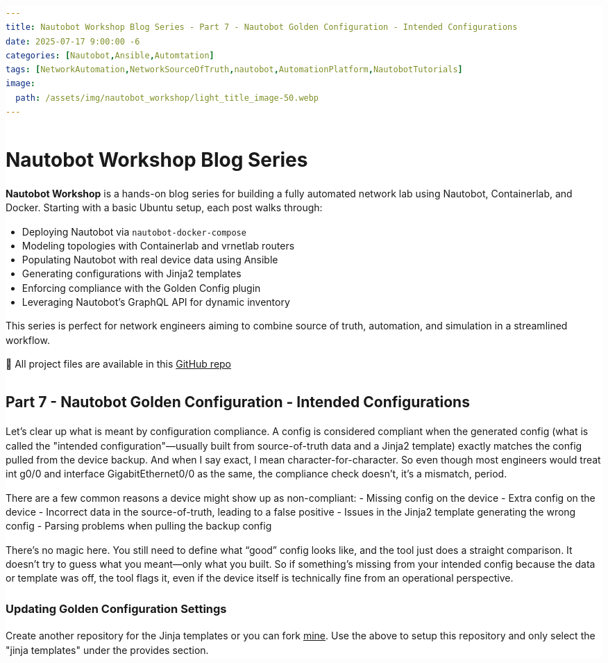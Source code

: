 ```yaml
---
title: Nautobot Workshop Blog Series - Part 7 - Nautobot Golden Configuration - Intended Configurations
date: 2025-07-17 9:00:00 -6
categories: [Nautobot,Ansible,Automtation]
tags: [NetworkAutomation,NetworkSourceOfTruth,nautobot,AutomationPlatform,NautobotTutorials]
image:
  path: /assets/img/nautobot_workshop/light_title_image-50.webp
---
```


# Nautobot Workshop Blog Series

**Nautobot Workshop** is a hands-on blog series for building a fully automated network lab using Nautobot, Containerlab, and Docker. Starting with a basic Ubuntu setup, each post walks through:

- Deploying Nautobot via `nautobot-docker-compose`
- Modeling topologies with Containerlab and vrnetlab routers
- Populating Nautobot with real device data using Ansible
- Generating configurations with Jinja2 templates
- Enforcing compliance with the Golden Config plugin
- Leveraging Nautobot’s GraphQL API for dynamic inventory

This series is perfect for network engineers aiming to combine source of truth, automation, and simulation in a streamlined workflow.

🚀 All project files are available in this [GitHub repo](https://github.com/byrn-baker/Nautobot-Workshop)


## Part 7 - Nautobot Golden Configuration - Intended Configurations
Let’s clear up what is meant by configuration compliance. A config is considered compliant when the generated config (what is called the "intended configuration"—usually built from source-of-truth data and a Jinja2 template) exactly matches the config pulled from the device backup. And when I say exact, I mean character-for-character. So even though most engineers would treat int g0/0 and interface GigabitEthernet0/0 as the same, the compliance check doesn’t, it’s a mismatch, period.

There are a few common reasons a device might show up as non-compliant:
    - Missing config on the device
    - Extra config on the device
    - Incorrect data in the source-of-truth, leading to a false positive
    - Issues in the Jinja2 template generating the wrong config
    - Parsing problems when pulling the backup config

There’s no magic here. You still need to define what “good” config looks like, and the tool just does a straight comparison. It doesn’t try to guess what you meant—only what you built. So if something’s missing from your intended config because the data or template was off, the tool flags it, even if the device itself is technically fine from an operational perspective.

### Updating Golden Configuration Settings
Create another repository for the Jinja templates or you can fork [mine](https://github.com/byrn-baker/nautobot_workshop_golden_config_templates.git). Use the above to setup this repository and only select the "jinja templates" under the provides section.
